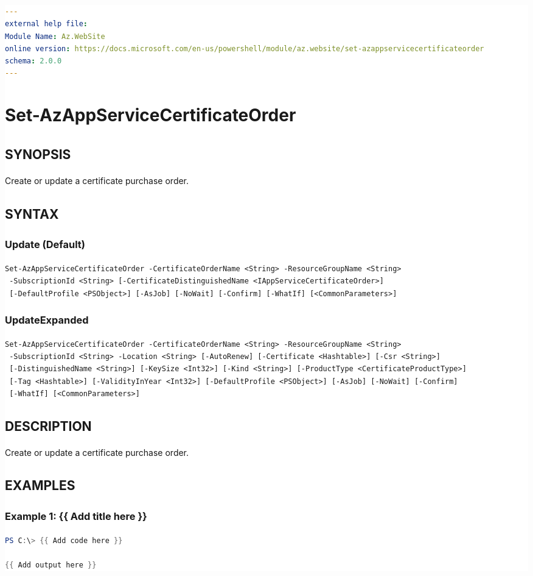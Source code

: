 ```yaml
---
external help file:
Module Name: Az.WebSite
online version: https://docs.microsoft.com/en-us/powershell/module/az.website/set-azappservicecertificateorder
schema: 2.0.0
---
```


# Set-AzAppServiceCertificateOrder

## SYNOPSIS
Create or update a certificate purchase order.

## SYNTAX

### Update (Default)
```
Set-AzAppServiceCertificateOrder -CertificateOrderName <String> -ResourceGroupName <String>
 -SubscriptionId <String> [-CertificateDistinguishedName <IAppServiceCertificateOrder>]
 [-DefaultProfile <PSObject>] [-AsJob] [-NoWait] [-Confirm] [-WhatIf] [<CommonParameters>]
```

### UpdateExpanded
```
Set-AzAppServiceCertificateOrder -CertificateOrderName <String> -ResourceGroupName <String>
 -SubscriptionId <String> -Location <String> [-AutoRenew] [-Certificate <Hashtable>] [-Csr <String>]
 [-DistinguishedName <String>] [-KeySize <Int32>] [-Kind <String>] [-ProductType <CertificateProductType>]
 [-Tag <Hashtable>] [-ValidityInYear <Int32>] [-DefaultProfile <PSObject>] [-AsJob] [-NoWait] [-Confirm]
 [-WhatIf] [<CommonParameters>]
```

## DESCRIPTION
Create or update a certificate purchase order.

## EXAMPLES

### Example 1: {{ Add title here }}
```powershell
PS C:\> {{ Add code here }}

{{ Add output here }}
```
